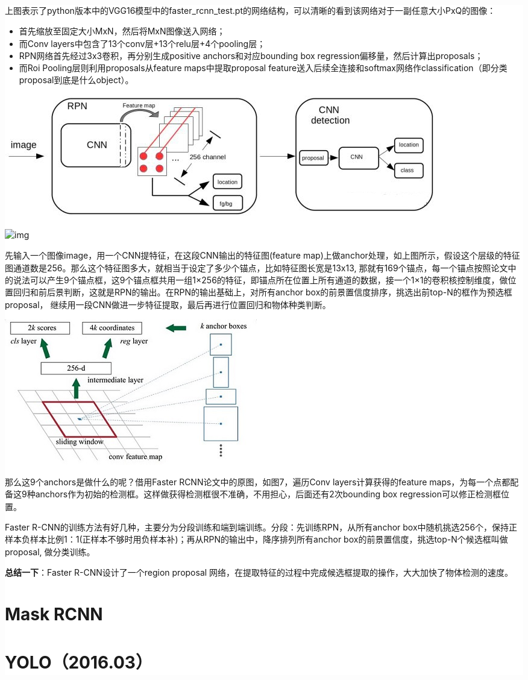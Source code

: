 上图表示了python版本中的VGG16模型中的faster_rcnn_test.pt的网络结构，可以清晰的看到该网络对于一副任意大小PxQ的图像：

- 首先缩放至固定大小MxN，然后将MxN图像送入网络；
- 而Conv layers中包含了13个conv层+13个relu层+4个pooling层；
- RPN网络首先经过3x3卷积，再分别生成positive anchors和对应bounding box regression偏移量，然后计算出proposals；
- 而Roi Pooling层则利用proposals从feature maps中提取proposal feature送入后续全连接和softmax网络作classification（即分类proposal到底是什么object）。

![img](./images/v2-7aecea27835c3fb3523177c18df2611a_720w.jpg)

![img](https://picb.zhimg.com/80/v2-7abead97efcc46a3ee5b030a2151643f_720w.jpg)

先输入一个图像image，用一个CNN提特征，在这段CNN输出的特征图(feature map)上做anchor处理，如上图所示，假设这个层级的特征图通道数是256。那么这个特征图多大，就相当于设定了多少个锚点，比如特征图长宽是13x13, 那就有169个锚点，每一个锚点按照论文中的说法可以产生9个锚点框，这9个锚点框共用一组1×256的特征，即锚点所在位置上所有通道的数据，接一个1×1的卷积核控制维度，做位置回归和前后景判断，这就是RPN的输出。在RPN的输出基础上，对所有anchor box的前景置信度排序，挑选出前top-N的框作为预选框proposal， 继续用一段CNN做进一步特征提取，最后再进行位置回归和物体种类判断。

![img](./images/v2-c93db71cc8f4f4fd8cfb4ef2e2cef4f4_720w.jpg)

那么这9个anchors是做什么的呢？借用Faster RCNN论文中的原图，如图7，遍历Conv layers计算获得的feature maps，为每一个点都配备这9种anchors作为初始的检测框。这样做获得检测框很不准确，不用担心，后面还有2次bounding box regression可以修正检测框位置。

Faster R-CNN的训练方法有好几种，主要分为分段训练和端到端训练。分段：先训练RPN，从所有anchor box中随机挑选256个，保持正样本负样本比例1：1(正样本不够时用负样本补)；再从RPN的输出中，降序排列所有anchor box的前景置信度，挑选top-N个候选框叫做proposal, 做分类训练。

**总结一下**：Faster R-CNN设计了一个region proposal 网络，在提取特征的过程中完成候选框提取的操作，大大加快了物体检测的速度。

# **Mask RCNN**

# **YOLO（2016.03）**
